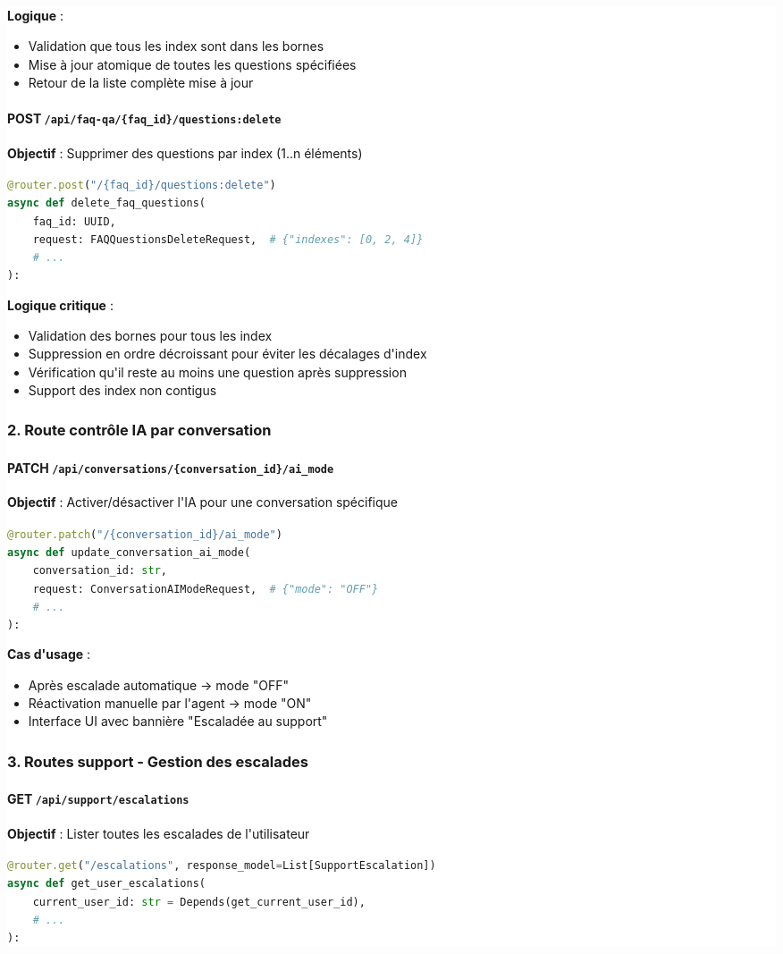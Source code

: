 **Logique** :
- Validation que tous les index sont dans les bornes
- Mise à jour atomique de toutes les questions spécifiées
- Retour de la liste complète mise à jour

#### POST `/api/faq-qa/{faq_id}/questions:delete`
**Objectif** : Supprimer des questions par index (1..n éléments)

```python
@router.post("/{faq_id}/questions:delete")
async def delete_faq_questions(
    faq_id: UUID,
    request: FAQQuestionsDeleteRequest,  # {"indexes": [0, 2, 4]}
    # ...
):
```

**Logique critique** :
- Validation des bornes pour tous les index
- Suppression en ordre décroissant pour éviter les décalages d'index
- Vérification qu'il reste au moins une question après suppression
- Support des index non contigus

### 2. Route contrôle IA par conversation

#### PATCH `/api/conversations/{conversation_id}/ai_mode`
**Objectif** : Activer/désactiver l'IA pour une conversation spécifique

```python
@router.patch("/{conversation_id}/ai_mode")
async def update_conversation_ai_mode(
    conversation_id: str,
    request: ConversationAIModeRequest,  # {"mode": "OFF"}
    # ...
):
```

**Cas d'usage** :
- Après escalade automatique → mode "OFF"
- Réactivation manuelle par l'agent → mode "ON"
- Interface UI avec bannière "Escaladée au support"

### 3. Routes support - Gestion des escalades

#### GET `/api/support/escalations`
**Objectif** : Lister toutes les escalades de l'utilisateur

```python
@router.get("/escalations", response_model=List[SupportEscalation])
async def get_user_escalations(
    current_user_id: str = Depends(get_current_user_id),
    # ...
):
```
